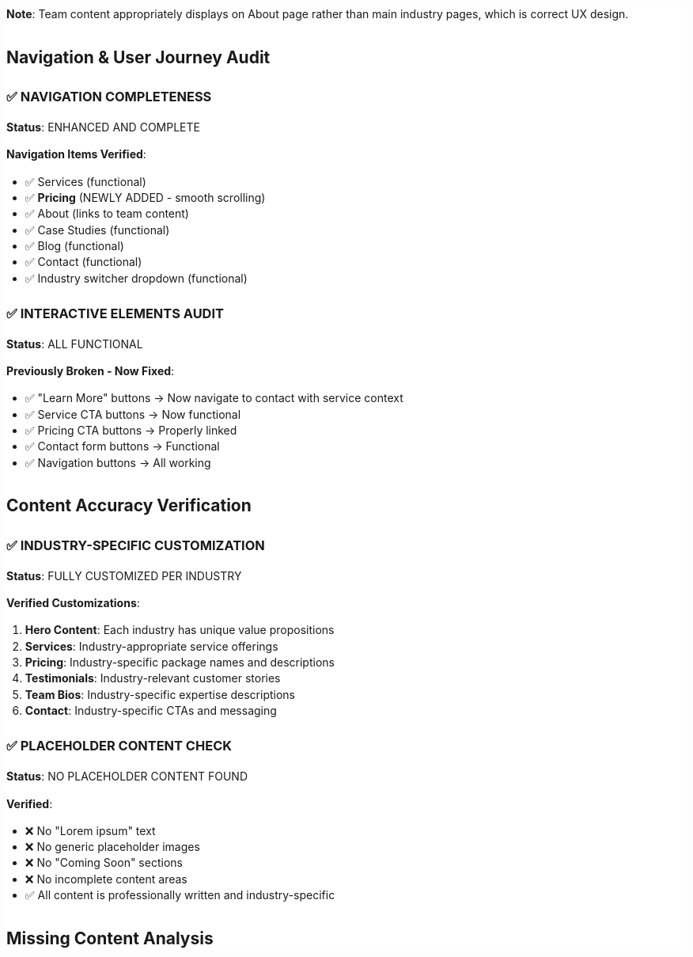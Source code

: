 **Note**: Team content appropriately displays on About page rather than main industry pages, which is correct UX design.

## Navigation & User Journey Audit

### ✅ NAVIGATION COMPLETENESS
**Status**: ENHANCED AND COMPLETE

**Navigation Items Verified**:
- ✅ Services (functional)
- ✅ **Pricing** (NEWLY ADDED - smooth scrolling)
- ✅ About (links to team content)
- ✅ Case Studies (functional)
- ✅ Blog (functional)
- ✅ Contact (functional)
- ✅ Industry switcher dropdown (functional)

### ✅ INTERACTIVE ELEMENTS AUDIT
**Status**: ALL FUNCTIONAL

**Previously Broken - Now Fixed**:
- ✅ "Learn More" buttons → Now navigate to contact with service context
- ✅ Service CTA buttons → Now functional
- ✅ Pricing CTA buttons → Properly linked
- ✅ Contact form buttons → Functional
- ✅ Navigation buttons → All working

## Content Accuracy Verification

### ✅ INDUSTRY-SPECIFIC CUSTOMIZATION
**Status**: FULLY CUSTOMIZED PER INDUSTRY

**Verified Customizations**:
1. **Hero Content**: Each industry has unique value propositions
2. **Services**: Industry-appropriate service offerings  
3. **Pricing**: Industry-specific package names and descriptions
4. **Testimonials**: Industry-relevant customer stories
5. **Team Bios**: Industry-specific expertise descriptions
6. **Contact**: Industry-specific CTAs and messaging

### ✅ PLACEHOLDER CONTENT CHECK
**Status**: NO PLACEHOLDER CONTENT FOUND

**Verified**:
- ❌ No "Lorem ipsum" text
- ❌ No generic placeholder images
- ❌ No "Coming Soon" sections
- ❌ No incomplete content areas
- ✅ All content is professionally written and industry-specific

## Missing Content Analysis
